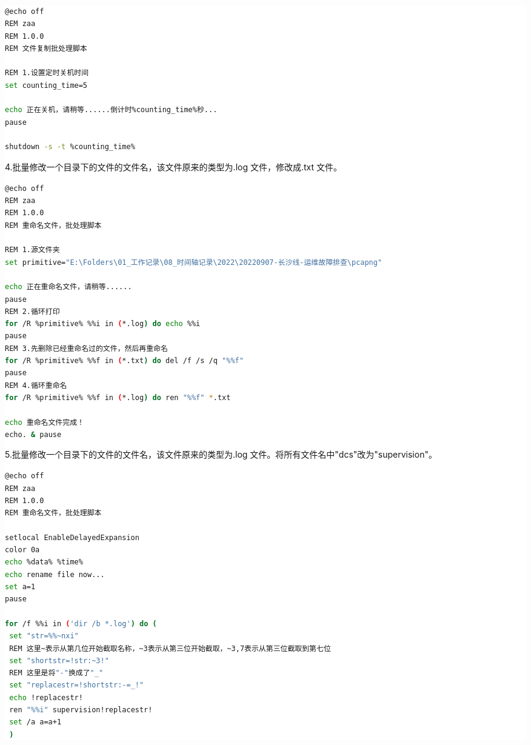 ```bash
@echo off
REM zaa
REM 1.0.0
REM 文件复制批处理脚本

REM 1.设置定时关机时间
set counting_time=5

echo 正在关机，请稍等......倒计时%counting_time%秒...
pause

shutdown -s -t %counting_time%
```

4.批量修改一个目录下的文件的文件名，该文件原来的类型为.log 文件，修改成.txt 文件。

```bash
@echo off
REM zaa
REM 1.0.0
REM 重命名文件，批处理脚本

REM 1.源文件夹
set primitive="E:\Folders\01_工作记录\08_时间轴记录\2022\20220907-长沙线-运维故障排查\pcapng"

echo 正在重命名文件，请稍等......
pause
REM 2.循环打印
for /R %primitive% %%i in (*.log) do echo %%i
pause
REM 3.先删除已经重命名过的文件，然后再重命名
for /R %primitive% %%f in (*.txt) do del /f /s /q "%%f"
pause
REM 4.循环重命名
for /R %primitive% %%f in (*.log) do ren "%%f" *.txt

echo 重命名文件完成！
echo. & pause
```

5.批量修改一个目录下的文件的文件名，该文件原来的类型为.log 文件。将所有文件名中"dcs"改为"supervision"。

```bash
@echo off
REM zaa
REM 1.0.0
REM 重命名文件，批处理脚本

setlocal EnableDelayedExpansion
color 0a
echo %data% %time%
echo rename file now...
set a=1
pause

for /f %%i in ('dir /b *.log') do (
 set "str=%%~nxi"
 REM 这里~表示从第几位开始截取名称，~3表示从第三位开始截取，~3,7表示从第三位截取到第七位
 set "shortstr=!str:~3!"
 REM 这里是将"-"换成了"_"
 set "replacestr=!shortstr:-=_!"
 echo !replacestr!
 ren "%%i" supervision!replacestr!
 set /a a=a+1
 )
```